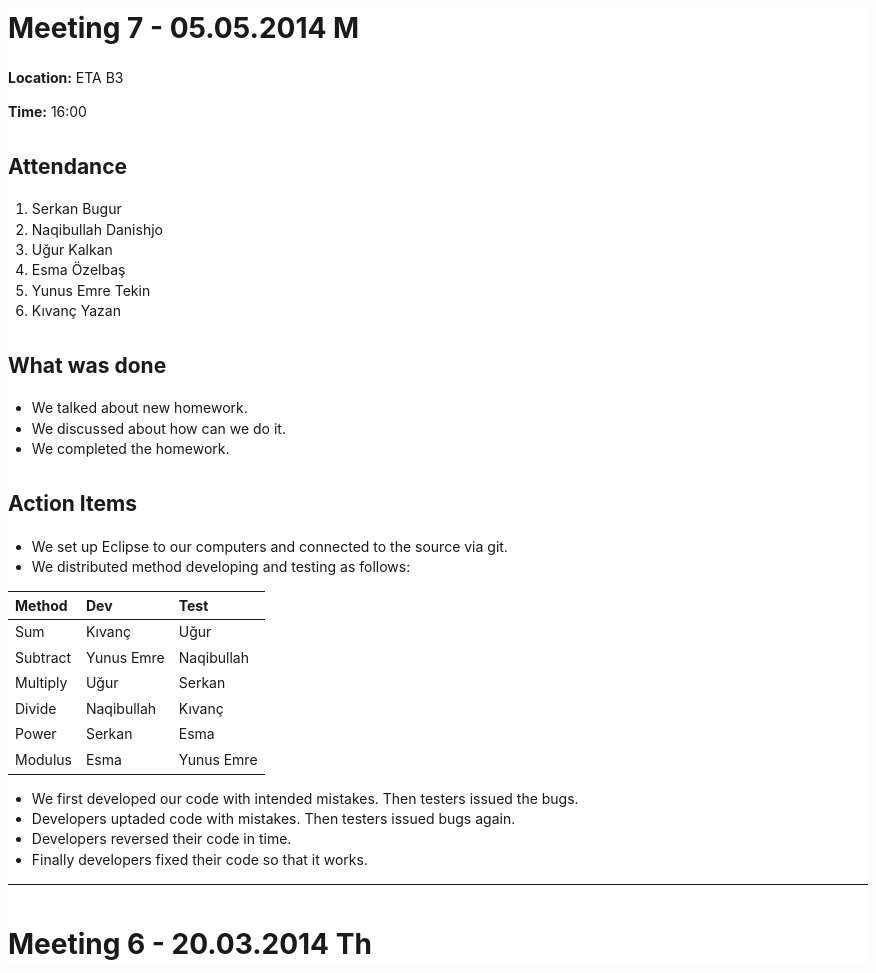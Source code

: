 
# Meeting 7 - 05.05.2014 M #

**Location:** ETA B3

**Time:** 16:00

## Attendance ##

  1. Serkan Bugur
  1. Naqibullah Danishjo
  1. Uğur Kalkan
  1. Esma Özelbaş
  1. Yunus Emre Tekin
  1. Kıvanç Yazan

## What was done ##

  * We talked about new homework.
  * We discussed about how can we do it.
  * We completed the homework.

## Action Items ##

  * We set up Eclipse to our computers and connected to the source via git.
  * We distributed method developing and testing as follows:

| **Method** | **Dev** | **Test** |
|:-----------|:--------|:---------|
| Sum        | Kıvanç  | Uğur     |
| Subtract   | Yunus Emre | Naqibullah |
| Multiply   | Uğur    | Serkan   |
| Divide     | Naqibullah | Kıvanç   |
| Power      | Serkan  | Esma     |
| Modulus    | Esma    | Yunus Emre |

  * We first developed our code with intended mistakes. Then testers issued the bugs.
  * Developers uptaded code with mistakes. Then testers issued bugs again.
  * Developers reversed their code in time.
  * Finally developers fixed their code so that it works.


---


# Meeting 6 - 20.03.2014 Th #
